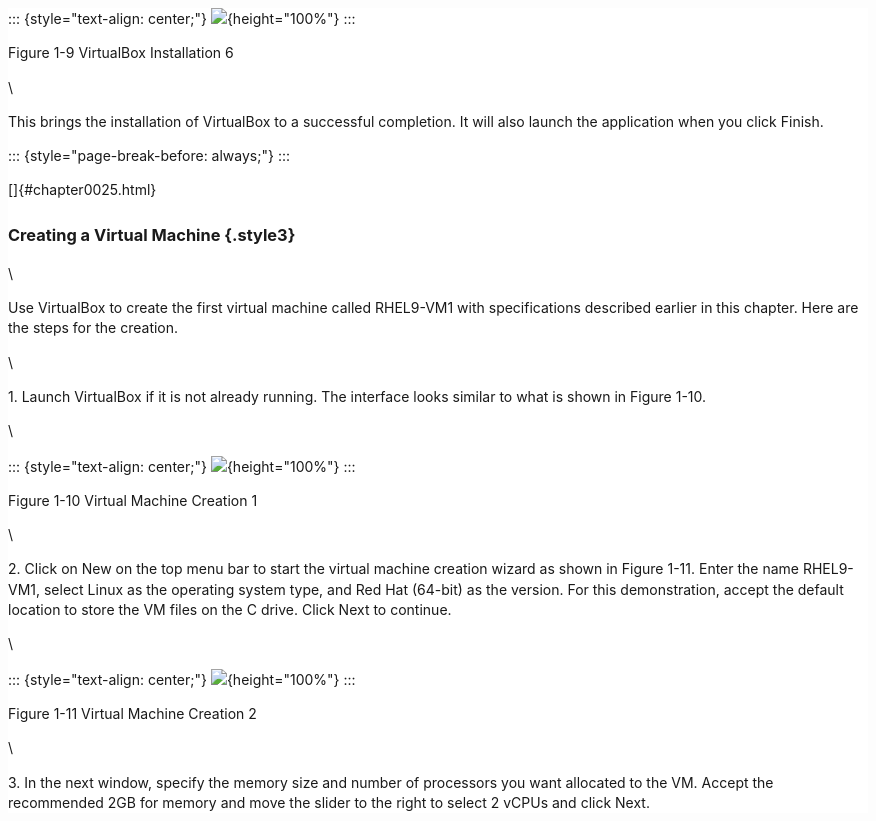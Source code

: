::: {style="text-align: center;"}
![](davidvargasxyz.github.io/docs/images/image-J1K9ZPIT.jpg){height="100%"}
:::

Figure 1-9 VirtualBox Installation 6

\

This brings the installation of VirtualBox to a successful completion.
It will also launch the application when you click Finish.

::: {style="page-break-before: always;"}
:::

[]{#chapter0025.html}

### Creating a Virtual Machine {.style3}

\

Use VirtualBox to create the first virtual machine called RHEL9-VM1 with
specifications described earlier in this chapter. Here are the steps for
the creation.

\

1\. Launch VirtualBox if it is not already running. The interface looks
similar to what is shown in Figure 1-10.

\

::: {style="text-align: center;"}
![](davidvargasxyz.github.io/docs/images/image-L7VES11A.jpg){height="100%"}
:::

Figure 1-10 Virtual Machine Creation 1

\

2\. Click on New on the top menu bar to start the virtual machine
creation wizard as shown in Figure 1-11. Enter the name RHEL9-VM1,
select Linux as the operating system type, and Red Hat (64-bit) as the
version. For this demonstration, accept the default location to store
the VM files on the C drive. Click Next to continue.

\

::: {style="text-align: center;"}
![](davidvargasxyz.github.io/docs/images/image-JRKIAXWL.jpg){height="100%"}
:::

Figure 1-11 Virtual Machine Creation 2

\

3\. In the next window, specify the memory size and number of processors
you want allocated to the VM. Accept the recommended 2GB for memory and
move the slider to the right to select 2 vCPUs and click Next.
